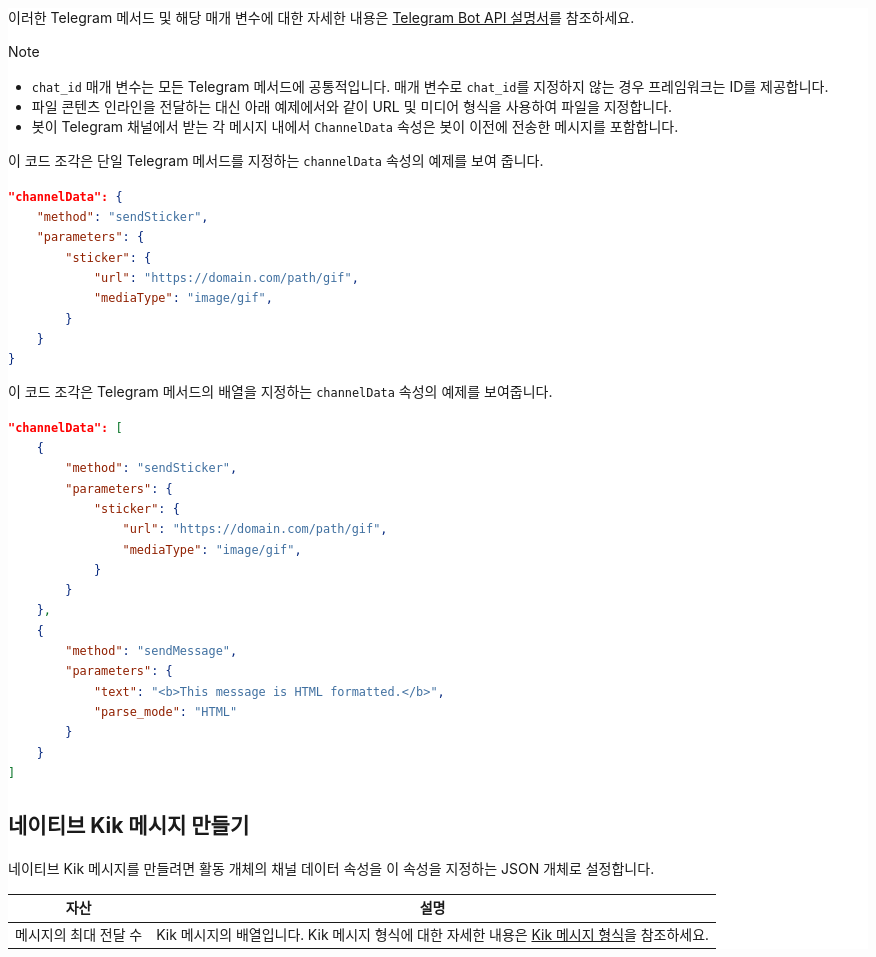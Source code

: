 이러한 Telegram 메서드 및 해당 매개 변수에 대한 자세한 내용은 <a href="https://core.telegram.org/bots/api#available-methods" target="_blank">Telegram Bot API 설명서</a>를 참조하세요.

> [!NOTE]
> <ul><li><code>chat_id</code> 매개 변수는 모든 Telegram 메서드에 공통적입니다. 매개 변수로 <code>chat_id</code>를 지정하지 않는 경우 프레임워크는 ID를 제공합니다.</li>
> <li>파일 콘텐츠 인라인을 전달하는 대신 아래 예제에서와 같이 URL 및 미디어 형식을 사용하여 파일을 지정합니다.</li>
> <li>봇이 Telegram 채널에서 받는 각 메시지 내에서 <code>ChannelData</code> 속성은 봇이 이전에 전송한 메시지를 포함합니다.</li></ul>

이 코드 조각은 단일 Telegram 메서드를 지정하는 `channelData` 속성의 예제를 보여 줍니다.

```json
"channelData": {
    "method": "sendSticker",
    "parameters": {
        "sticker": {
            "url": "https://domain.com/path/gif",
            "mediaType": "image/gif",
        }
    }
}
```

이 코드 조각은 Telegram 메서드의 배열을 지정하는 `channelData` 속성의 예제를 보여줍니다.

```json
"channelData": [
    {
        "method": "sendSticker",
        "parameters": {
            "sticker": {
                "url": "https://domain.com/path/gif",
                "mediaType": "image/gif",
            }
        }
    },
    {
        "method": "sendMessage",
        "parameters": {
            "text": "<b>This message is HTML formatted.</b>",
            "parse_mode": "HTML"
        }
    }
]
```

## <a name="create-a-native-kik-message"></a>네이티브 Kik 메시지 만들기

네이티브 Kik 메시지를 만들려면 활동 개체의 채널 데이터 속성을 이 속성을 지정하는 JSON 개체로 설정합니다.

| 자산 | 설명 |
|----|----|
|  메시지의 최대 전달 수 | Kik 메시지의 배열입니다. Kik 메시지 형식에 대한 자세한 내용은 <a href="https://dev.kik.com/#/docs/messaging#message-formats" target="_blank">Kik 메시지 형식</a>을 참조하세요. |
